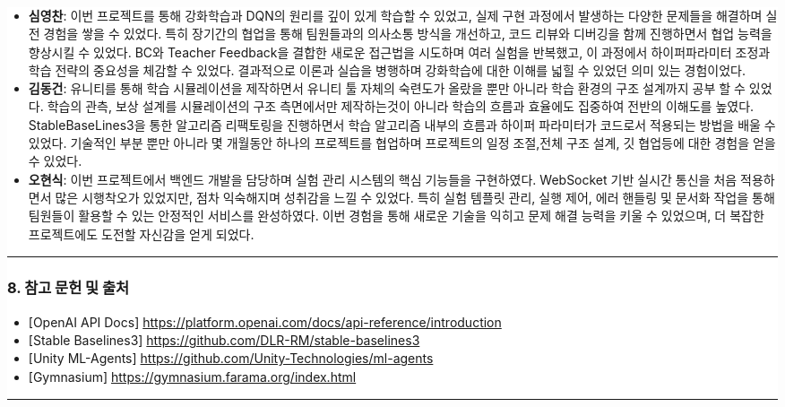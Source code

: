 * **심영찬**: 이번 프로젝트를 통해 강화학습과 DQN의 원리를 깊이 있게 학습할 수 있었고, 실제 구현 과정에서 발생하는 다양한 문제들을 해결하며 실전 경험을 쌓을 수 있었다. 특히 장기간의 협업을 통해 팀원들과의 의사소통 방식을 개선하고, 코드 리뷰와 디버깅을 함께 진행하면서 협업 능력을 향상시킬 수 있었다. BC와 Teacher Feedback을 결합한 새로운 접근법을 시도하며 여러 실험을 반복했고, 이 과정에서 하이퍼파라미터 조정과 학습 전략의 중요성을 체감할 수 있었다. 결과적으로 이론과 실습을 병행하며 강화학습에 대한 이해를 넓힐 수 있었던 의미 있는 경험이었다.
* **김동건**: 유니티를 통해 학습 시뮬레이션을 제작하면서 유니티 툴 자체의 숙련도가 올랐을 뿐만 아니라 학습 환경의 구조 설계까지 공부 할 수 있었다. 학습의 관측, 보상 설계를 시뮬레이션의 구조 측면에서만 제작하는것이 아니라 학습의 흐름과 효율에도 집중하여  전반의 이해도를 높였다. StableBaseLines3을 통한 알고리즘 리팩토링을 진행하면서 학습 알고리즘 내부의 흐름과 하이퍼 파라미터가 코드로서 적용되는 방법을 배울 수 있었다. 기술적인 부분 뿐만 아니라 몇 개월동안 하나의 프로젝트를 협업하며 프로젝트의 일정 조절,전체 구조 설계, 깃 협업등에 대한 경험을 얻을 수 있었다.
* **오현식**: 이번 프로젝트에서 백엔드 개발을 담당하며 실험 관리 시스템의 핵심 기능들을 구현하였다. WebSocket 기반 실시간 통신을 처음 적용하면서 많은 시행착오가 있었지만, 점차 익숙해지며 성취감을 느낄 수 있었다. 특히 실험 템플릿 관리, 실행 제어, 에러 핸들링 및 문서화 작업을 통해 팀원들이 활용할 수 있는 안정적인 서비스를 완성하였다. 이번 경험을 통해 새로운 기술을 익히고 문제 해결 능력을 키울 수 있었으며, 더 복잡한 프로젝트에도 도전할 자신감을 얻게 되었다.

---

### 8. 참고 문헌 및 출처

* [OpenAI API Docs] https://platform.openai.com/docs/api-reference/introduction
* [Stable Baselines3] https://github.com/DLR-RM/stable-baselines3
* [Unity ML-Agents] https://github.com/Unity-Technologies/ml-agents
* [Gymnasium] https://gymnasium.farama.org/index.html

---
